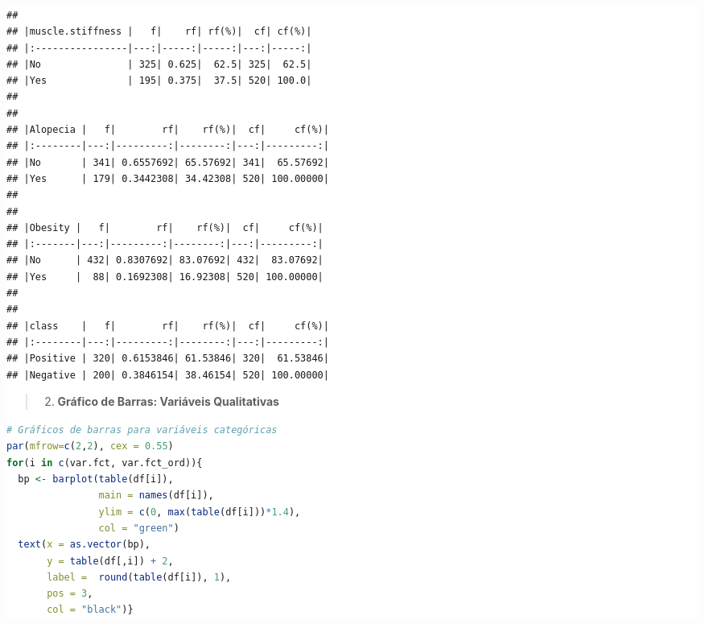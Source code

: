     ## 
    ## |muscle.stiffness |   f|    rf| rf(%)|  cf| cf(%)|
    ## |:----------------|---:|-----:|-----:|---:|-----:|
    ## |No               | 325| 0.625|  62.5| 325|  62.5|
    ## |Yes              | 195| 0.375|  37.5| 520| 100.0|
    ## 
    ## 
    ## |Alopecia |   f|        rf|    rf(%)|  cf|     cf(%)|
    ## |:--------|---:|---------:|--------:|---:|---------:|
    ## |No       | 341| 0.6557692| 65.57692| 341|  65.57692|
    ## |Yes      | 179| 0.3442308| 34.42308| 520| 100.00000|
    ## 
    ## 
    ## |Obesity |   f|        rf|    rf(%)|  cf|     cf(%)|
    ## |:-------|---:|---------:|--------:|---:|---------:|
    ## |No      | 432| 0.8307692| 83.07692| 432|  83.07692|
    ## |Yes     |  88| 0.1692308| 16.92308| 520| 100.00000|
    ## 
    ## 
    ## |class    |   f|        rf|    rf(%)|  cf|     cf(%)|
    ## |:--------|---:|---------:|--------:|---:|---------:|
    ## |Positive | 320| 0.6153846| 61.53846| 320|  61.53846|
    ## |Negative | 200| 0.3846154| 38.46154| 520| 100.00000|

> 2.  **Gráfico de Barras: Variáveis Qualitativas**

``` r
# Gráficos de barras para variáveis categóricas
par(mfrow=c(2,2), cex = 0.55)
for(i in c(var.fct, var.fct_ord)){
  bp <- barplot(table(df[i]), 
                main = names(df[i]),
                ylim = c(0, max(table(df[i]))*1.4),
                col = "green")
  text(x = as.vector(bp),
       y = table(df[,i]) + 2,
       label =  round(table(df[i]), 1), 
       pos = 3,
       col = "black")}
```
